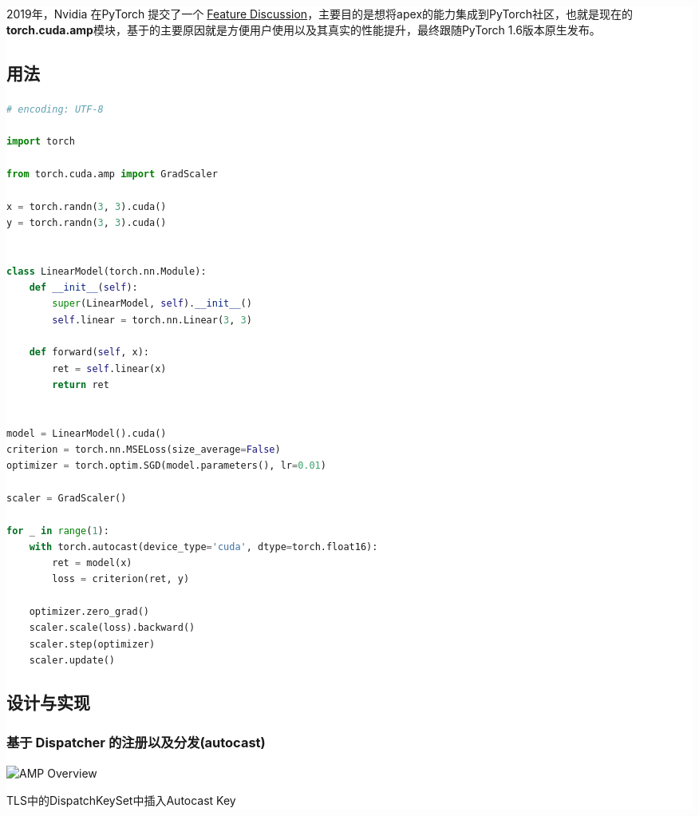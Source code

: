 2019年，Nvidia 在PyTorch 提交了一个 [Feature Discussion](https://github.com/pytorch/pytorch/issues/25081)，主要目的是想将apex的能力集成到PyTorch社区，也就是现在的**torch.cuda.amp**模块，基于的主要原因就是方便用户使用以及其真实的性能提升，最终跟随PyTorch 1.6版本原生发布。

## 用法

```Python
# encoding: UTF-8

import torch

from torch.cuda.amp import GradScaler

x = torch.randn(3, 3).cuda()
y = torch.randn(3, 3).cuda()


class LinearModel(torch.nn.Module):
    def __init__(self):
        super(LinearModel, self).__init__()
        self.linear = torch.nn.Linear(3, 3)

    def forward(self, x):
        ret = self.linear(x)
        return ret


model = LinearModel().cuda()
criterion = torch.nn.MSELoss(size_average=False)
optimizer = torch.optim.SGD(model.parameters(), lr=0.01)

scaler = GradScaler()

for _ in range(1):
    with torch.autocast(device_type='cuda', dtype=torch.float16):
        ret = model(x)
        loss = criterion(ret, y)

    optimizer.zero_grad()
    scaler.scale(loss).backward()
    scaler.step(optimizer)
    scaler.update()
```

## 设计与实现

### 基于 Dispatcher 的注册以及分发(autocast)

![AMP Overview](https://i.mji.rip/2023/11/13/25e16113adfc4eef0fd1226b07560354.png)

TLS中的DispatchKeySet中插入Autocast Key
